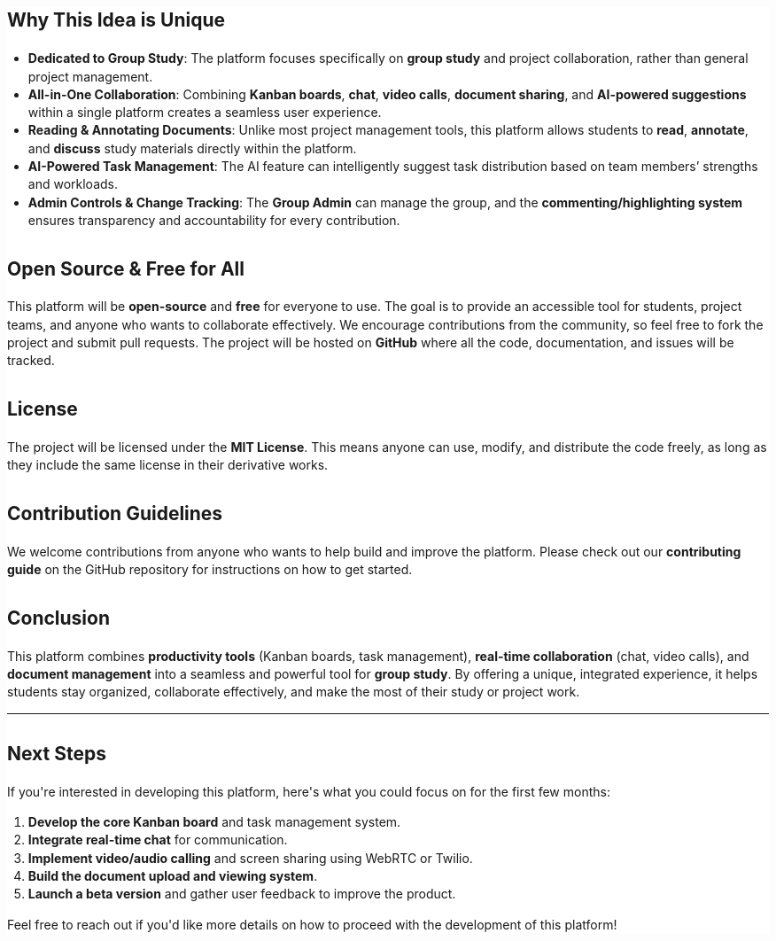 ## Why This Idea is Unique
- **Dedicated to Group Study**: The platform focuses specifically on **group study** and project collaboration, rather than general project management.
- **All-in-One Collaboration**: Combining **Kanban boards**, **chat**, **video calls**, **document sharing**, and **AI-powered suggestions** within a single platform creates a seamless user experience.
- **Reading & Annotating Documents**: Unlike most project management tools, this platform allows students to **read**, **annotate**, and **discuss** study materials directly within the platform.
- **AI-Powered Task Management**: The AI feature can intelligently suggest task distribution based on team members’ strengths and workloads.
- **Admin Controls & Change Tracking**: The **Group Admin** can manage the group, and the **commenting/highlighting system** ensures transparency and accountability for every contribution.

## Open Source & Free for All
This platform will be **open-source** and **free** for everyone to use. The goal is to provide an accessible tool for students, project teams, and anyone who wants to collaborate effectively. We encourage contributions from the community, so feel free to fork the project and submit pull requests. The project will be hosted on **GitHub** where all the code, documentation, and issues will be tracked.

## License
The project will be licensed under the **MIT License**. This means anyone can use, modify, and distribute the code freely, as long as they include the same license in their derivative works.

## Contribution Guidelines
We welcome contributions from anyone who wants to help build and improve the platform. Please check out our **contributing guide** on the GitHub repository for instructions on how to get started.

## Conclusion
This platform combines **productivity tools** (Kanban boards, task management), **real-time collaboration** (chat, video calls), and **document management** into a seamless and powerful tool for **group study**. By offering a unique, integrated experience, it helps students stay organized, collaborate effectively, and make the most of their study or project work.

---

## Next Steps

If you're interested in developing this platform, here's what you could focus on for the first few months:
1. **Develop the core Kanban board** and task management system.
2. **Integrate real-time chat** for communication.
3. **Implement video/audio calling** and screen sharing using WebRTC or Twilio.
4. **Build the document upload and viewing system**.
5. **Launch a beta version** and gather user feedback to improve the product.

Feel free to reach out if you'd like more details on how to proceed with the development of this platform!


